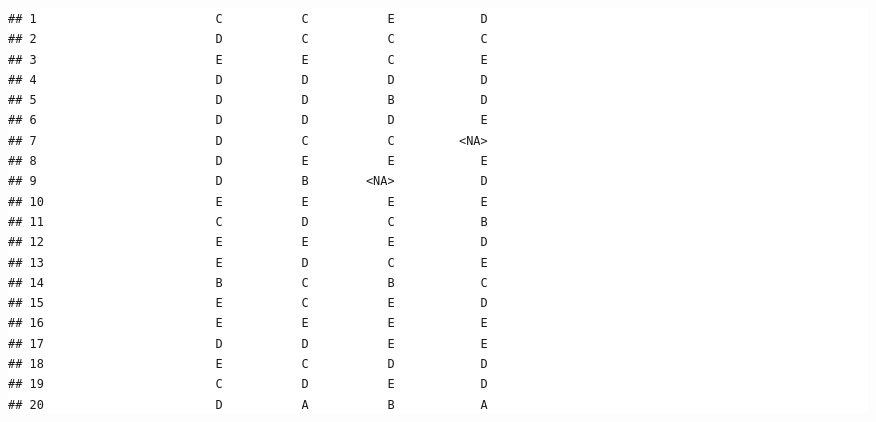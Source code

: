     ## 1                         C           C           E            D
    ## 2                         D           C           C            C
    ## 3                         E           E           C            E
    ## 4                         D           D           D            D
    ## 5                         D           D           B            D
    ## 6                         D           D           D            E
    ## 7                         D           C           C         <NA>
    ## 8                         D           E           E            E
    ## 9                         D           B        <NA>            D
    ## 10                        E           E           E            E
    ## 11                        C           D           C            B
    ## 12                        E           E           E            D
    ## 13                        E           D           C            E
    ## 14                        B           C           B            C
    ## 15                        E           C           E            D
    ## 16                        E           E           E            E
    ## 17                        D           D           E            E
    ## 18                        E           C           D            D
    ## 19                        C           D           E            D
    ## 20                        D           A           B            A